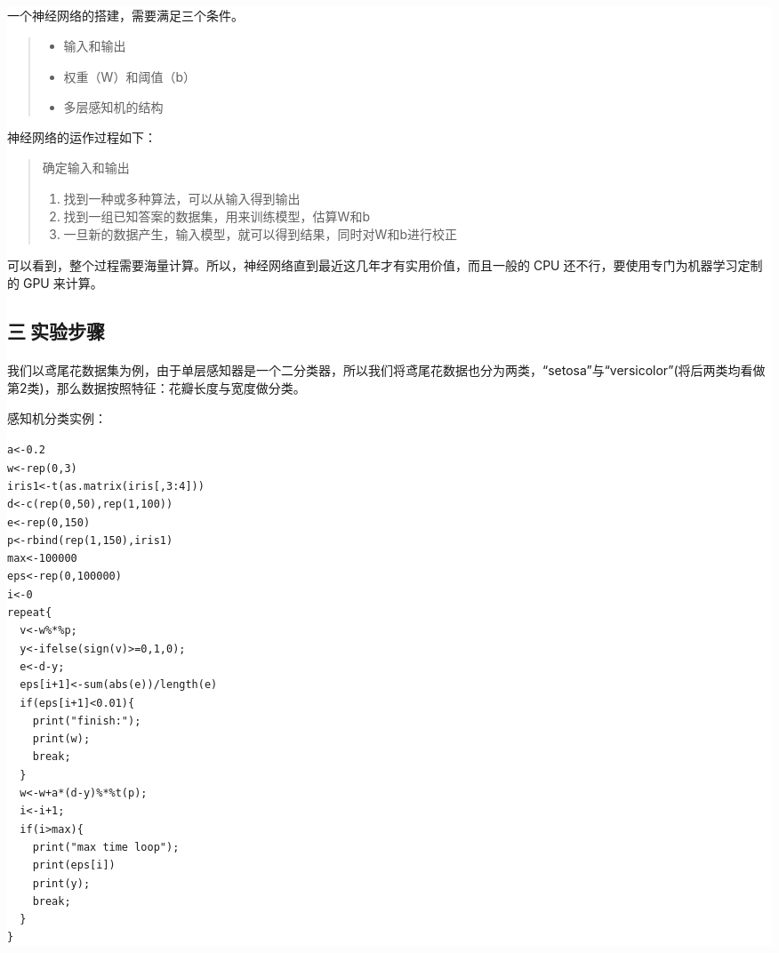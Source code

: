 
一个神经网络的搭建，需要满足三个条件。

> * 输入和输出
>
> * 权重（W）和阈值（b）
>
> * 多层感知机的结构

神经网络的运作过程如下：

> 确定输入和输出  
> 1. 找到一种或多种算法，可以从输入得到输出  
> 2. 找到一组已知答案的数据集，用来训练模型，估算W和b  
> 3. 一旦新的数据产生，输入模型，就可以得到结果，同时对W和b进行校正

可以看到，整个过程需要海量计算。所以，神经网络直到最近这几年才有实用价值，而且一般的 CPU 还不行，要使用专门为机器学习定制的 GPU 来计算。

## 三 实验步骤

我们以鸢尾花数据集为例，由于单层感知器是一个二分类器，所以我们将鸢尾花数据也分为两类，“setosa”与“versicolor”\(将后两类均看做第2类\)，那么数据按照特征：花瓣长度与宽度做分类。

感知机分类实例：

```
a<-0.2
w<-rep(0,3)
iris1<-t(as.matrix(iris[,3:4]))
d<-c(rep(0,50),rep(1,100))
e<-rep(0,150)
p<-rbind(rep(1,150),iris1)
max<-100000
eps<-rep(0,100000)
i<-0
repeat{
  v<-w%*%p;
  y<-ifelse(sign(v)>=0,1,0);
  e<-d-y;
  eps[i+1]<-sum(abs(e))/length(e)
  if(eps[i+1]<0.01){
    print("finish:");
    print(w);
    break;
  }
  w<-w+a*(d-y)%*%t(p);
  i<-i+1;
  if(i>max){
    print("max time loop");
    print(eps[i])
    print(y);
    break;
  }
}
```
